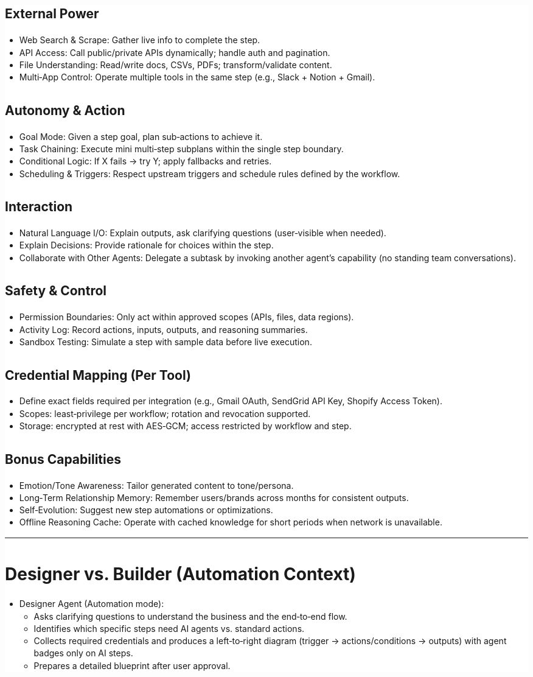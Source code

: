 ## External Power
- Web Search & Scrape: Gather live info to complete the step.
- API Access: Call public/private APIs dynamically; handle auth and pagination.
- File Understanding: Read/write docs, CSVs, PDFs; transform/validate content.
- Multi‑App Control: Operate multiple tools in the same step (e.g., Slack + Notion + Gmail).

## Autonomy & Action
- Goal Mode: Given a step goal, plan sub‑actions to achieve it.
- Task Chaining: Execute mini multi‑step subplans within the single step boundary.
- Conditional Logic: If X fails → try Y; apply fallbacks and retries.
- Scheduling & Triggers: Respect upstream triggers and schedule rules defined by the workflow.

## Interaction
- Natural Language I/O: Explain outputs, ask clarifying questions (user‑visible when needed).
- Explain Decisions: Provide rationale for choices within the step.
- Collaborate with Other Agents: Delegate a subtask by invoking another agent’s capability (no standing team conversations).

## Safety & Control
- Permission Boundaries: Only act within approved scopes (APIs, files, data regions).
- Activity Log: Record actions, inputs, outputs, and reasoning summaries.
- Sandbox Testing: Simulate a step with sample data before live execution.

## Credential Mapping (Per Tool)
- Define exact fields required per integration (e.g., Gmail OAuth, SendGrid API Key, Shopify Access Token).
- Scopes: least‑privilege per workflow; rotation and revocation supported.
- Storage: encrypted at rest with AES‑GCM; access restricted by workflow and step.

## Bonus Capabilities
- Emotion/Tone Awareness: Tailor generated content to tone/persona.
- Long‑Term Relationship Memory: Remember users/brands across months for consistent outputs.
- Self‑Evolution: Suggest new step automations or optimizations.
- Offline Reasoning Cache: Operate with cached knowledge for short periods when network is unavailable.

---

# Designer vs. Builder (Automation Context)

- Designer Agent (Automation mode):
  - Asks clarifying questions to understand the business and the end‑to‑end flow.
  - Identifies which specific steps need AI agents vs. standard actions.
  - Collects required credentials and produces a left‑to‑right diagram (trigger → actions/conditions → outputs) with agent badges only on AI steps.
  - Prepares a detailed blueprint after user approval.
